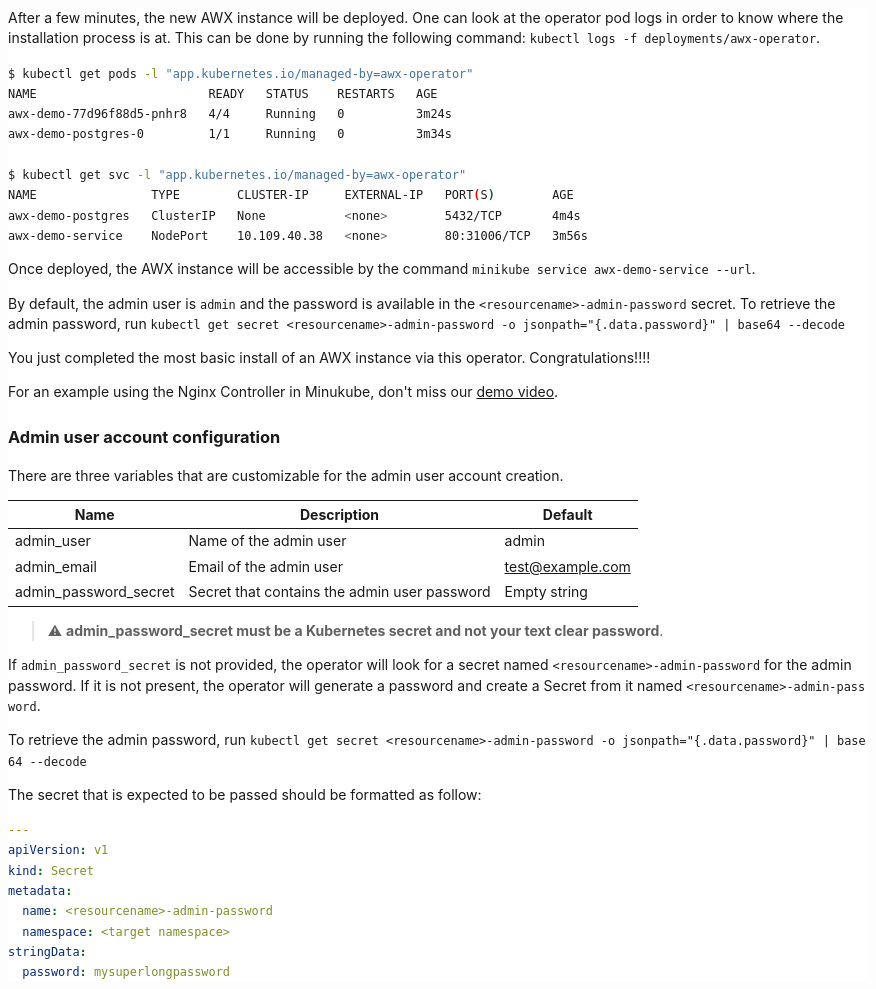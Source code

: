 After a few minutes, the new AWX instance will be deployed. One can look at the operator pod logs in order to know where the installation process is at. This can be done by running the following command: `kubectl logs -f deployments/awx-operator`.

```bash
$ kubectl get pods -l "app.kubernetes.io/managed-by=awx-operator"
NAME                        READY   STATUS    RESTARTS   AGE
awx-demo-77d96f88d5-pnhr8   4/4     Running   0          3m24s
awx-demo-postgres-0         1/1     Running   0          3m34s

$ kubectl get svc -l "app.kubernetes.io/managed-by=awx-operator"
NAME                TYPE        CLUSTER-IP     EXTERNAL-IP   PORT(S)        AGE
awx-demo-postgres   ClusterIP   None           <none>        5432/TCP       4m4s
awx-demo-service    NodePort    10.109.40.38   <none>        80:31006/TCP   3m56s
```

Once deployed, the AWX instance will be accessible by the command `minikube service awx-demo-service --url`.

By default, the admin user is `admin` and the password is available in the `<resourcename>-admin-password` secret. To retrieve the admin password, run `kubectl get secret <resourcename>-admin-password -o jsonpath="{.data.password}" | base64 --decode`

You just completed the most basic install of an AWX instance via this operator. Congratulations!!!!

For an example using the Nginx Controller in Minukube, don't miss our [demo video](https://asciinema.org/a/416946).

### Admin user account configuration

There are three variables that are customizable for the admin user account creation.

| Name                        | Description                                  | Default          |
| --------------------------- | -------------------------------------------- | ---------------- |
| admin_user                  | Name of the admin user                       | admin            |
| admin_email                 | Email of the admin user                      | test@example.com |
| admin_password_secret       | Secret that contains the admin user password | Empty string     |


> :warning: **admin_password_secret must be a Kubernetes secret and not your text clear password**.

If `admin_password_secret` is not provided, the operator will look for a secret named `<resourcename>-admin-password` for the admin password. If it is not present, the operator will generate a password and create a Secret from it named `<resourcename>-admin-password`.

To retrieve the admin password, run `kubectl get secret <resourcename>-admin-password -o jsonpath="{.data.password}" | base64 --decode`

The secret that is expected to be passed should be formatted as follow:

```yaml
---
apiVersion: v1
kind: Secret
metadata:
  name: <resourcename>-admin-password
  namespace: <target namespace>
stringData:
  password: mysuperlongpassword
```
